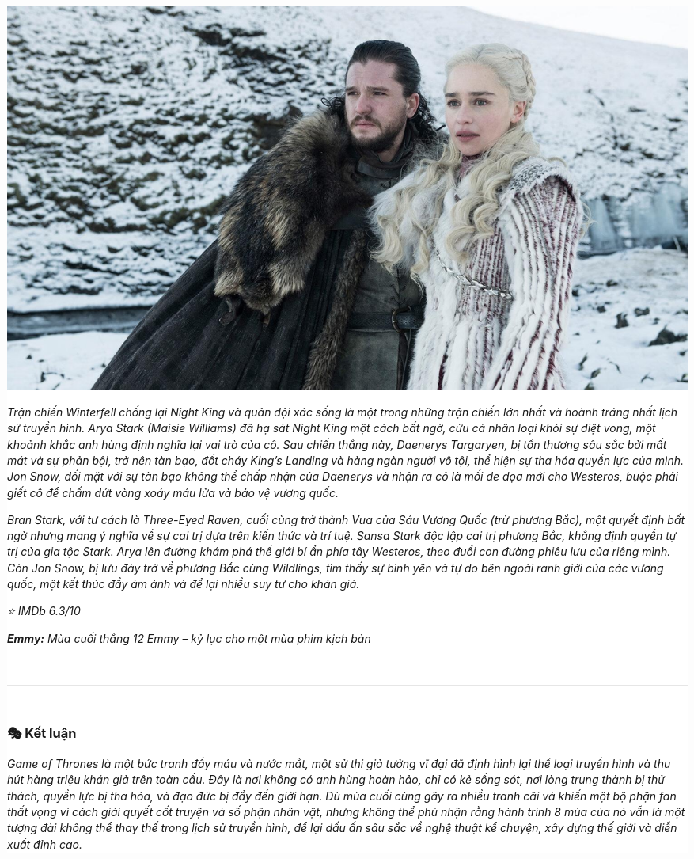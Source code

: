 ![anh](/assets/img/game-of-thrones-season-8.jpg)

_Trận chiến Winterfell chống lại Night King và quân đội xác sống là một trong những trận chiến lớn nhất và hoành tráng nhất lịch sử truyền hình. Arya Stark (Maisie Williams) đã hạ sát Night King một cách bất ngờ, cứu cả nhân loại khỏi sự diệt vong, một khoảnh khắc anh hùng định nghĩa lại vai trò của cô. Sau chiến thắng này, Daenerys Targaryen, bị tổn thương sâu sắc bởi mất mát và sự phản bội, trở nên tàn bạo, đốt cháy King’s Landing và hàng ngàn người vô tội, thể hiện sự tha hóa quyền lực của mình. Jon Snow, đối mặt với sự tàn bạo không thể chấp nhận của Daenerys và nhận ra cô là mối đe dọa mới cho Westeros, buộc phải giết cô để chấm dứt vòng xoáy máu lửa và bảo vệ vương quốc._

_Bran Stark, với tư cách là Three-Eyed Raven, cuối cùng trở thành Vua của Sáu Vương Quốc (trừ phương Bắc), một quyết định bất ngờ nhưng mang ý nghĩa về sự cai trị dựa trên kiến thức và trí tuệ. Sansa Stark độc lập cai trị phương Bắc, khẳng định quyền tự trị của gia tộc Stark. Arya lên đường khám phá thế giới bí ẩn phía tây Westeros, theo đuổi con đường phiêu lưu của riêng mình. Còn Jon Snow, bị lưu đày trở về phương Bắc cùng Wildlings, tìm thấy sự bình yên và tự do bên ngoài ranh giới của các vương quốc, một kết thúc đầy ám ảnh và để lại nhiều suy tư cho khán giả._

_⭐ IMDb 6.3/10_

_**Emmy:** Mùa cuối thắng 12 Emmy – kỷ lục cho một mùa phim kịch bản_

<div style="border: 1px solid #e6e6e6; margin:48px 0"></div>

### 🎭 Kết luận
_Game of Thrones là một bức tranh đầy máu và nước mắt, một sử thi giả tưởng vĩ đại đã định hình lại thể loại truyền hình và thu hút hàng triệu khán giả trên toàn cầu. Đây là nơi không có anh hùng hoàn hảo, chỉ có kẻ sống sót, nơi lòng trung thành bị thử thách, quyền lực bị tha hóa, và đạo đức bị đẩy đến giới hạn. Dù mùa cuối cùng gây ra nhiều tranh cãi và khiến một bộ phận fan thất vọng vì cách giải quyết cốt truyện và số phận nhân vật, nhưng không thể phủ nhận rằng hành trình 8 mùa của nó vẫn là một tượng đài không thể thay thế trong lịch sử truyền hình, để lại dấu ấn sâu sắc về nghệ thuật kể chuyện, xây dựng thế giới và diễn xuất đỉnh cao._